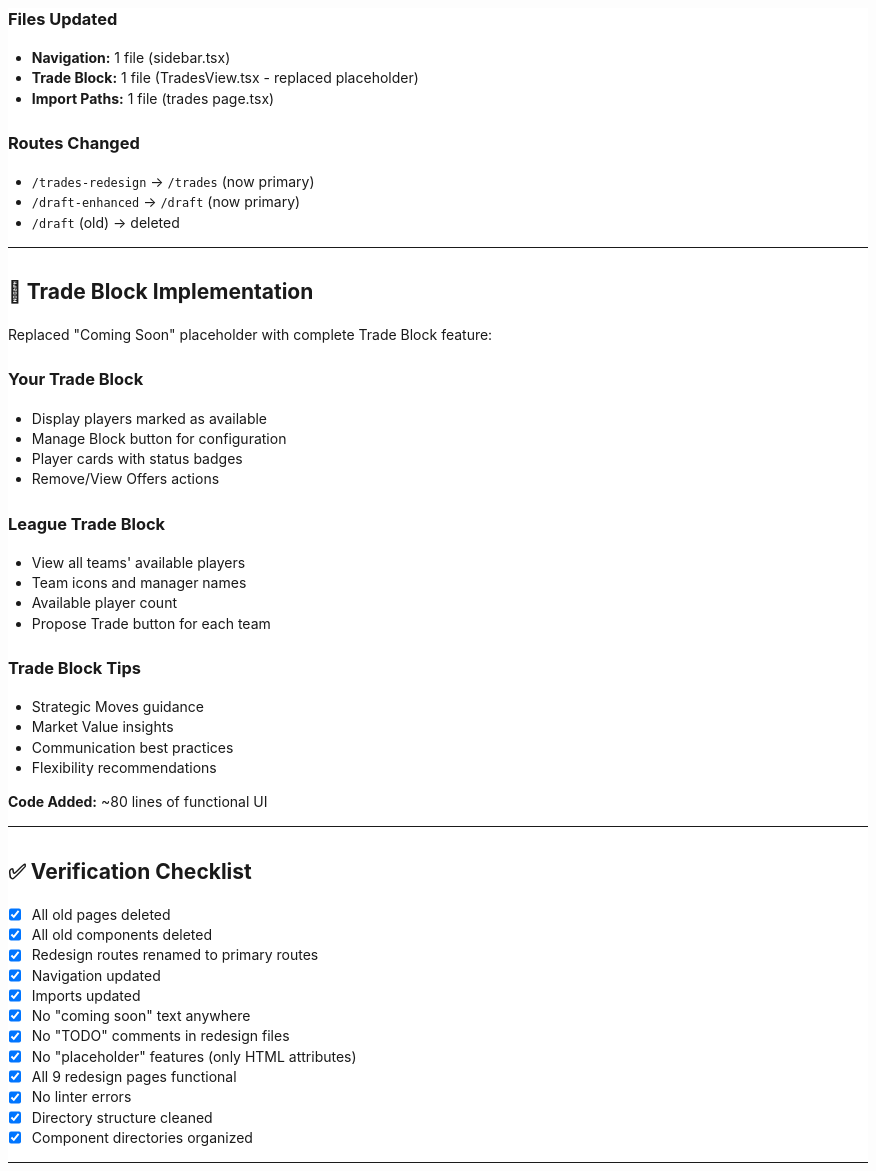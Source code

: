 ### Files Updated
- **Navigation:** 1 file (sidebar.tsx)
- **Trade Block:** 1 file (TradesView.tsx - replaced placeholder)
- **Import Paths:** 1 file (trades page.tsx)

### Routes Changed
- `/trades-redesign` → `/trades` (now primary)
- `/draft-enhanced` → `/draft` (now primary)
- `/draft` (old) → deleted

---

## 🎨 Trade Block Implementation

Replaced "Coming Soon" placeholder with complete Trade Block feature:

### Your Trade Block
- Display players marked as available
- Manage Block button for configuration
- Player cards with status badges
- Remove/View Offers actions

### League Trade Block
- View all teams' available players
- Team icons and manager names
- Available player count
- Propose Trade button for each team

### Trade Block Tips
- Strategic Moves guidance
- Market Value insights
- Communication best practices
- Flexibility recommendations

**Code Added:** ~80 lines of functional UI

---

## ✅ Verification Checklist

- [x] All old pages deleted
- [x] All old components deleted
- [x] Redesign routes renamed to primary routes
- [x] Navigation updated
- [x] Imports updated
- [x] No "coming soon" text anywhere
- [x] No "TODO" comments in redesign files
- [x] No "placeholder" features (only HTML attributes)
- [x] All 9 redesign pages functional
- [x] No linter errors
- [x] Directory structure cleaned
- [x] Component directories organized

---